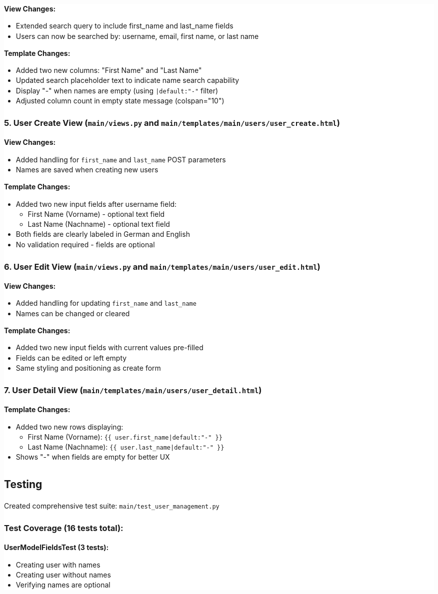 **View Changes:**
- Extended search query to include first_name and last_name fields
- Users can now be searched by: username, email, first name, or last name

**Template Changes:**
- Added two new columns: "First Name" and "Last Name"
- Updated search placeholder text to indicate name search capability
- Display "-" when names are empty (using `|default:"-"` filter)
- Adjusted column count in empty state message (colspan="10")

### 5. User Create View (`main/views.py` and `main/templates/main/users/user_create.html`)

**View Changes:**
- Added handling for `first_name` and `last_name` POST parameters
- Names are saved when creating new users

**Template Changes:**
- Added two new input fields after username field:
  - First Name (Vorname) - optional text field
  - Last Name (Nachname) - optional text field
- Both fields are clearly labeled in German and English
- No validation required - fields are optional

### 6. User Edit View (`main/views.py` and `main/templates/main/users/user_edit.html`)

**View Changes:**
- Added handling for updating `first_name` and `last_name`
- Names can be changed or cleared

**Template Changes:**
- Added two new input fields with current values pre-filled
- Fields can be edited or left empty
- Same styling and positioning as create form

### 7. User Detail View (`main/templates/main/users/user_detail.html`)

**Template Changes:**
- Added two new rows displaying:
  - First Name (Vorname): `{{ user.first_name|default:"-" }}`
  - Last Name (Nachname): `{{ user.last_name|default:"-" }}`
- Shows "-" when fields are empty for better UX

## Testing

Created comprehensive test suite: `main/test_user_management.py`

### Test Coverage (16 tests total):

**UserModelFieldsTest (3 tests):**
- Creating user with names
- Creating user without names
- Verifying names are optional
